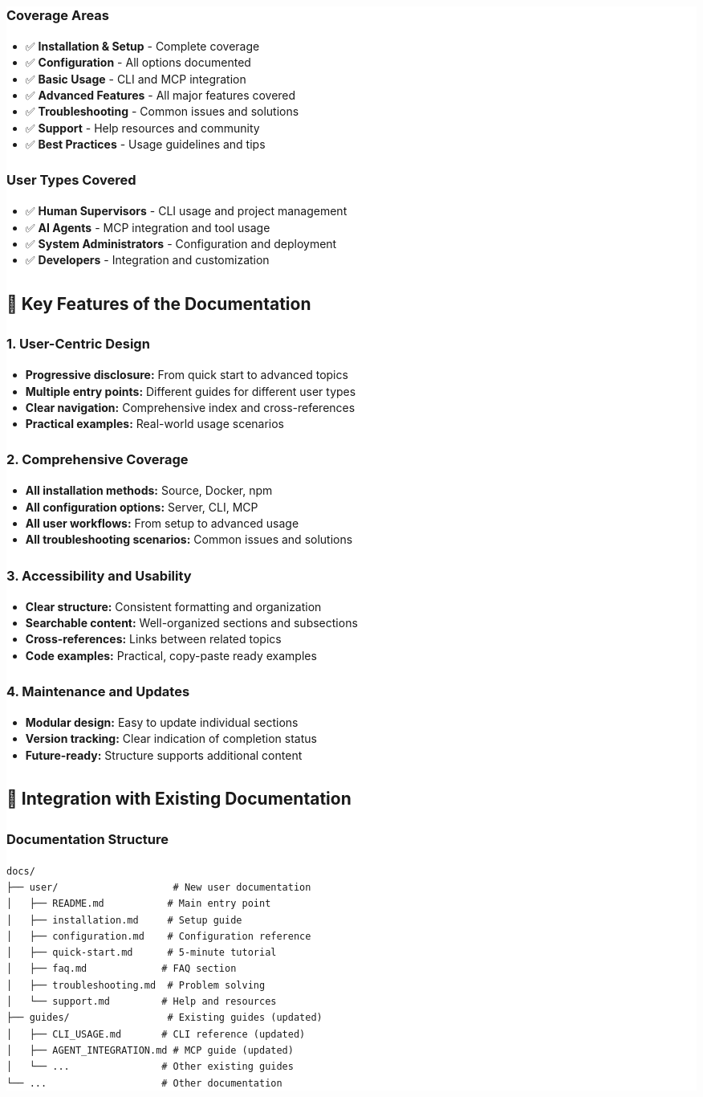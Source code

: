 ### Coverage Areas
- ✅ **Installation & Setup** - Complete coverage
- ✅ **Configuration** - All options documented
- ✅ **Basic Usage** - CLI and MCP integration
- ✅ **Advanced Features** - All major features covered
- ✅ **Troubleshooting** - Common issues and solutions
- ✅ **Support** - Help resources and community
- ✅ **Best Practices** - Usage guidelines and tips

### User Types Covered
- ✅ **Human Supervisors** - CLI usage and project management
- ✅ **AI Agents** - MCP integration and tool usage
- ✅ **System Administrators** - Configuration and deployment
- ✅ **Developers** - Integration and customization

## 🎯 Key Features of the Documentation

### 1. User-Centric Design
- **Progressive disclosure:** From quick start to advanced topics
- **Multiple entry points:** Different guides for different user types
- **Clear navigation:** Comprehensive index and cross-references
- **Practical examples:** Real-world usage scenarios

### 2. Comprehensive Coverage
- **All installation methods:** Source, Docker, npm
- **All configuration options:** Server, CLI, MCP
- **All user workflows:** From setup to advanced usage
- **All troubleshooting scenarios:** Common issues and solutions

### 3. Accessibility and Usability
- **Clear structure:** Consistent formatting and organization
- **Searchable content:** Well-organized sections and subsections
- **Cross-references:** Links between related topics
- **Code examples:** Practical, copy-paste ready examples

### 4. Maintenance and Updates
- **Modular design:** Easy to update individual sections
- **Version tracking:** Clear indication of completion status
- **Future-ready:** Structure supports additional content

## 🔄 Integration with Existing Documentation

### Documentation Structure
```
docs/
├── user/                    # New user documentation
│   ├── README.md           # Main entry point
│   ├── installation.md     # Setup guide
│   ├── configuration.md    # Configuration reference
│   ├── quick-start.md      # 5-minute tutorial
│   ├── faq.md             # FAQ section
│   ├── troubleshooting.md  # Problem solving
│   └── support.md         # Help and resources
├── guides/                 # Existing guides (updated)
│   ├── CLI_USAGE.md       # CLI reference (updated)
│   ├── AGENT_INTEGRATION.md # MCP guide (updated)
│   └── ...                # Other existing guides
└── ...                    # Other documentation
```
